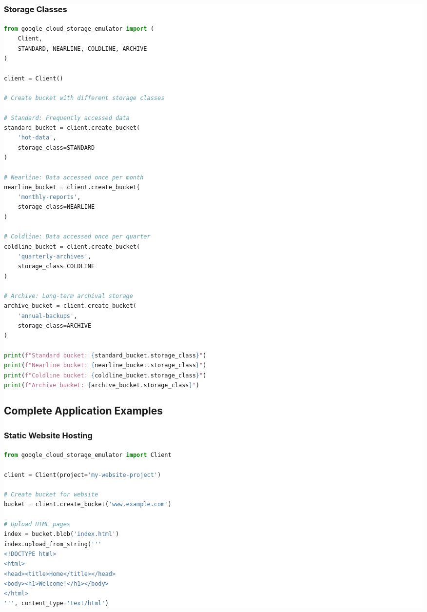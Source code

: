 ### Storage Classes

```python
from google_cloud_storage_emulator import (
    Client,
    STANDARD, NEARLINE, COLDLINE, ARCHIVE
)

client = Client()

# Create bucket with different storage classes

# Standard: Frequently accessed data
standard_bucket = client.create_bucket(
    'hot-data',
    storage_class=STANDARD
)

# Nearline: Data accessed once per month
nearline_bucket = client.create_bucket(
    'monthly-reports',
    storage_class=NEARLINE
)

# Coldline: Data accessed once per quarter
coldline_bucket = client.create_bucket(
    'quarterly-archives',
    storage_class=COLDLINE
)

# Archive: Long-term archival storage
archive_bucket = client.create_bucket(
    'annual-backups',
    storage_class=ARCHIVE
)

print(f"Standard bucket: {standard_bucket.storage_class}")
print(f"Nearline bucket: {nearline_bucket.storage_class}")
print(f"Coldline bucket: {coldline_bucket.storage_class}")
print(f"Archive bucket: {archive_bucket.storage_class}")
```

## Complete Application Examples

### Static Website Hosting

```python
from google_cloud_storage_emulator import Client

client = Client(project='my-website-project')

# Create bucket for website
bucket = client.create_bucket('www.example.com')

# Upload HTML pages
index = bucket.blob('index.html')
index.upload_from_string('''
<!DOCTYPE html>
<html>
<head><title>Home</title></head>
<body><h1>Welcome!</h1></body>
</html>
''', content_type='text/html')
```